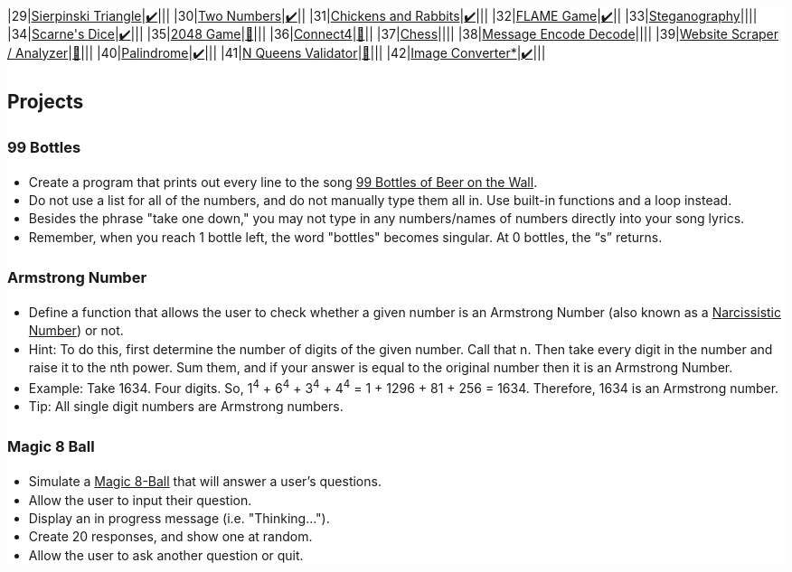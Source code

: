 |29|[Sierpinski Triangle](#sierpinski-triangle)|[:heavy_check_mark:](https://github.com/halfriver/Python-Practice/blob/master/my%20solutions/Problem%2029%20-%20Sierpinski%20Triangle.py)|||
|30|[Two Numbers](#two-numbers)|[:heavy_check_mark:](https://github.com/halfriver/Python-Practice/blob/master/my%20solutions/Problem%2030%20-%20Two%20Numbers.py)||
|31|[Chickens and Rabbits](#chickens-and-rabbits)|[:heavy_check_mark:](https://github.com/halfriver/Python-Practice/blob/master/my%20solutions/Problem%2031%20-%20Chickens%20and%20Rabbits.py)|||
|32|[FLAME Game](#FLAME-Game)|[:heavy_check_mark:](https://github.com/halfriver/Python-Practice/blob/master/my%20solutions/Problem%2032%20-%20FLAME.py)||
|33|[Steganography](#steganography)||||
|34|[Scarne's Dice](#scarnes-dice)|[:heavy_check_mark:](https://github.com/halfriver/Python-Practice/blob/master/my%20solutions/Problem%2034%20-%20Scarne's%20Dice.py)|||
|35|[2048 Game](#2048-game)|[:construction:](https://github.com/halfriver/Python-Practice/blob/master/my%20solutions/Problem%2035%20-%202048%20Game.py)|||
|36|[Connect4](#connect4)|[:construction:](https://github.com/halfriver/Python-Practice/blob/master/my%20solutions/Problem%2036%20-%20Connect4%20Game.py)||
|37|[Chess](#chess)||||
|38|[Message Encode Decode](#message-encode-decode)||||
|39|[Website Scraper / Analyzer](#website-scraper--analyzer)|[:construction:](https://github.com/halfriver/Python-Practice/blob/master/my%20solutions/Problem%2039%20-%20Web%20Scraper.py)|||
|40|[Palindrome](#palindrome)|[:heavy_check_mark:](https://github.com/halfriver/Python-Practice/blob/master/my%20solutions/Problem%2040%20-%20Palindrome.py)|||
|41|[N Queens Validator](#n-queens-validator)|[:construction:](https://github.com/halfriver/Python-Practice/blob/master/my%20solutions/Problem%2041%20-%20N%20Queens%20Validator.py)|||
|42|[Image Converter*](#image-converter)|[:heavy_check_mark:](https://github.com/halfriver/Python-Practice/blob/master/my%20solutions/Problem%2042%20-%20Image%20Converter.py)|||

## Projects

### 99 Bottles
- Create a program that prints out every line to the song [99 Bottles of Beer on the Wall](https://en.wikipedia.org/wiki/99_Bottles_of_Beer).
- Do not use a list for all of the numbers, and do not manually type them all in. Use built-in functions and a loop instead.
- Besides the phrase "take one down," you may not type in any numbers/names of numbers directly into your song lyrics.
- Remember, when you reach 1 bottle left, the word "bottles" becomes singular. At 0 bottles, the “s” returns.

### Armstrong Number
- Define a function that allows the user to check whether a given number is an Armstrong Number (also known as a [Narcissistic Number](https://mathworld.wolfram.com/NarcissisticNumber.html)) or not.
- Hint: To do this, first determine the number of digits of the given number. Call that n. Then take every digit in the number and raise it to the nth power. Sum them, and if your answer is equal to the original number then it is an Armstrong Number.
- Example: Take 1634. Four digits. So, 1<sup>4</sup> + 6<sup>4</sup> + 3<sup>4</sup> + 4<sup>4</sup> = 1 + 1296 + 81 + 256 = 1634. Therefore, 1634 is an Armstrong number.
- Tip: All single digit numbers are Armstrong numbers.

### Magic 8 Ball
- Simulate a [Magic 8-Ball](https://en.wikipedia.org/wiki/Magic_8-Ball) that will answer a user’s questions.
- Allow the user to input their question.
- Display an in progress message (i.e. "Thinking...").
- Create 20 responses, and show one at random.
- Allow the user to ask another question or quit.
